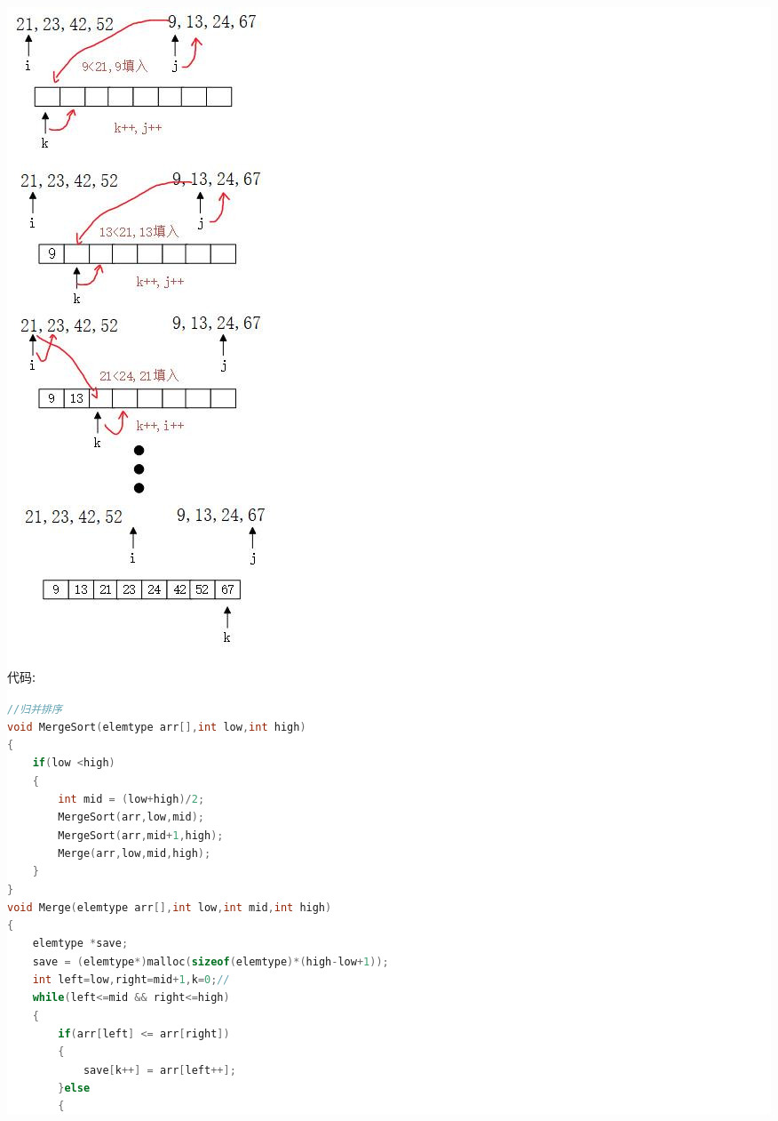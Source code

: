 ![Merge](图解十大排序算法.assets/Merge.jpg)

代码:

```c
//归并排序
void MergeSort(elemtype arr[],int low,int high)
{
    if(low <high)
    {
        int mid = (low+high)/2;
        MergeSort(arr,low,mid);
        MergeSort(arr,mid+1,high);
        Merge(arr,low,mid,high);
    }
}
void Merge(elemtype arr[],int low,int mid,int high)
{
    elemtype *save;
    save = (elemtype*)malloc(sizeof(elemtype)*(high-low+1));
    int left=low,right=mid+1,k=0;//
    while(left<=mid && right<=high)
    {
        if(arr[left] <= arr[right])
        {
            save[k++] = arr[left++];
        }else
        {
```
